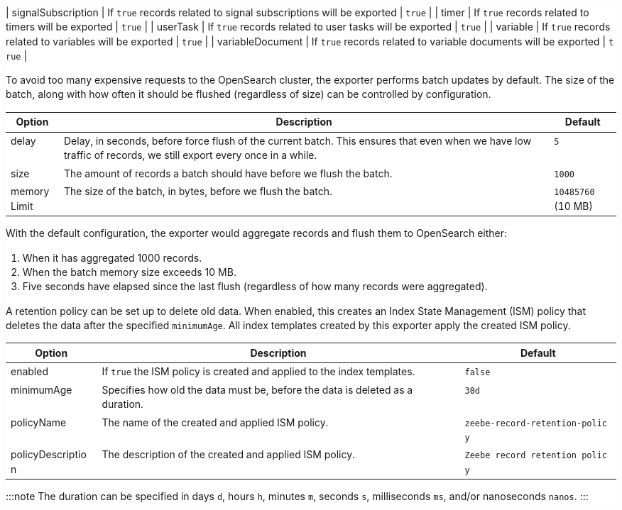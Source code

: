 | signalSubscription            | If `true` records related to signal subscriptions will be exported                                                                                                                                         | `true`       |
| timer                         | If `true` records related to timers will be exported                                                                                                                                                       | `true`       |
| userTask                      | If `true` records related to user tasks will be exported                                                                                                                                                   | `true`       |
| variable                      | If `true` records related to variables will be exported                                                                                                                                                    | `true`       |
| variableDocument              | If `true` records related to variable documents will be exported                                                                                                                                           | `true`       |

</TabItem>

<TabItem value="bulk">

To avoid too many expensive requests to the OpenSearch cluster, the exporter performs batch
updates by default. The size of the batch, along with how often it should be flushed (regardless of
size) can be controlled by configuration.

| Option      | Description                                                                                                                                                    | Default            |
| ----------- | -------------------------------------------------------------------------------------------------------------------------------------------------------------- | ------------------ |
| delay       | Delay, in seconds, before force flush of the current batch. This ensures that even when we have low traffic of records, we still export every once in a while. | `5`                |
| size        | The amount of records a batch should have before we flush the batch.                                                                                           | `1000`             |
| memoryLimit | The size of the batch, in bytes, before we flush the batch.                                                                                                    | `10485760` (10 MB) |

With the default configuration, the exporter would aggregate records and flush them to OpenSearch
either:

1. When it has aggregated 1000 records.
2. When the batch memory size exceeds 10 MB.
3. Five seconds have elapsed since the last flush (regardless of how many records were aggregated).

</TabItem>

<TabItem value="retention">

A retention policy can be set up to delete old data.
When enabled, this creates an Index State Management (ISM) policy that deletes the data after the
specified `minimumAge`. All index templates created by this exporter apply the created ISM policy.

| Option            | Description                                                                   | Default                         |
| ----------------- | ----------------------------------------------------------------------------- | ------------------------------- |
| enabled           | If `true` the ISM policy is created and applied to the index templates.       | `false`                         |
| minimumAge        | Specifies how old the data must be, before the data is deleted as a duration. | `30d`                           |
| policyName        | The name of the created and applied ISM policy.                               | `zeebe-record-retention-policy` |
| policyDescription | The description of the created and applied ISM policy.                        | `Zeebe record retention policy` |

:::note
The duration can be specified in days `d`, hours `h`, minutes `m`, seconds `s`, milliseconds `ms`, and/or
nanoseconds `nanos`.
:::
